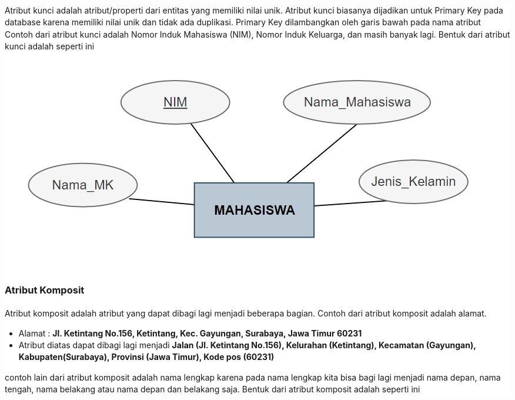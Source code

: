 Atribut kunci adalah atribut/properti dari entitas yang memiliki nilai unik. Atribut kunci biasanya dijadikan untuk Primary Key pada database karena memiliki nilai unik dan tidak ada duplikasi. Primary Key dilambangkan oleh garis bawah pada nama atribut Contoh dari atribut kunci adalah Nomor Induk Mahasiswa (NIM), Nomor Induk Keluarga, dan masih banyak lagi. Bentuk dari atribut kunci adalah seperti ini

![Screenshot 2023-10-01 142309.png](Modul%202%20Entity%20Relational%20Diagram%20dan%20Relational%20D%200da83263c616492990d6b23f59dd2891/Screenshot_2023-10-01_142309.png)

### Atribut Komposit

Atribut komposit adalah atribut yang dapat dibagi lagi menjadi beberapa bagian. Contoh dari atribut komposit adalah alamat. 

- Alamat : **Jl. Ketintang No.156, Ketintang, Kec. Gayungan, Surabaya, Jawa Timur 60231**
- Atribut diatas dapat dibagi lagi menjadi **Jalan (Jl. Ketintang No.156), Kelurahan (Ketintang), Kecamatan (Gayungan), Kabupaten(Surabaya), Provinsi (Jawa Timur), Kode pos (60231)**

contoh lain dari atribut komposit adalah nama lengkap karena pada nama lengkap kita bisa bagi lagi menjadi nama depan, nama tengah, nama belakang atau nama depan dan belakang saja. Bentuk dari atribut komposit adalah seperti ini
